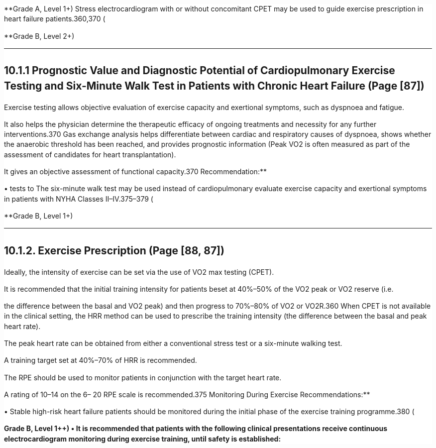 **Grade A, Level 1+) Stress electrocardiogram with or without concomitant CPET may be used to guide exercise prescription in heart failure patients.360,370 (

**Grade B, Level 2+) 

---

## 10.1.1 Prognostic Value and Diagnostic Potential of Cardiopulmonary Exercise Testing and Six-Minute Walk Test in Patients with Chronic Heart Failure  (Page [87])

Exercise testing allows objective evaluation of exercise capacity and exertional symptoms, such as dyspnoea and fatigue.

It also helps the physician determine the therapeutic efficacy of ongoing treatments and necessity for any further interventions.370 Gas exchange analysis helps differentiate between cardiac and respiratory causes of dyspnoea, shows whether the anaerobic threshold has been reached, and provides prognostic information (Peak VO2 is often measured as part of the assessment of candidates for heart transplantation).

It gives an objective assessment of functional capacity.370 Recommendation:**

 • tests to The six-minute walk test may be used instead of cardiopulmonary evaluate exercise capacity and exertional symptoms in patients with NYHA Classes II–IV.375–379 (

**Grade B, Level 1+) 

---

## 10.1.2. Exercise Prescription  (Page [88, 87])

Ideally, the intensity of exercise can be set via the use of VO2 max testing (CPET).

It is recommended that the initial training intensity for patients beset at 40%–50% of the VO2 peak or VO2 reserve (i.e.

the difference between the basal and VO2 peak) and then progress to 70%–80% of VO2 or VO2R.360 When CPET is not available in the clinical setting, the HRR method can be used to prescribe the training intensity (the difference between the basal and peak heart rate).

The peak heart rate can be obtained from either a conventional stress test or a six-minute walking test.

A training target set at 40%–70% of HRR is recommended.

The RPE should be used to monitor patients in conjunction with the target heart rate.

A rating of 10–14 on the 6– 20 RPE scale is recommended.375 Monitoring During Exercise Recommendations:**

 • Stable high-risk heart failure patients should be monitored during the initial phase of the exercise training programme.380 (

**Grade B, Level 1++) • It is recommended that patients with the following clinical presentations receive continuous electrocardiogram monitoring during exercise training, until safety is established:**
